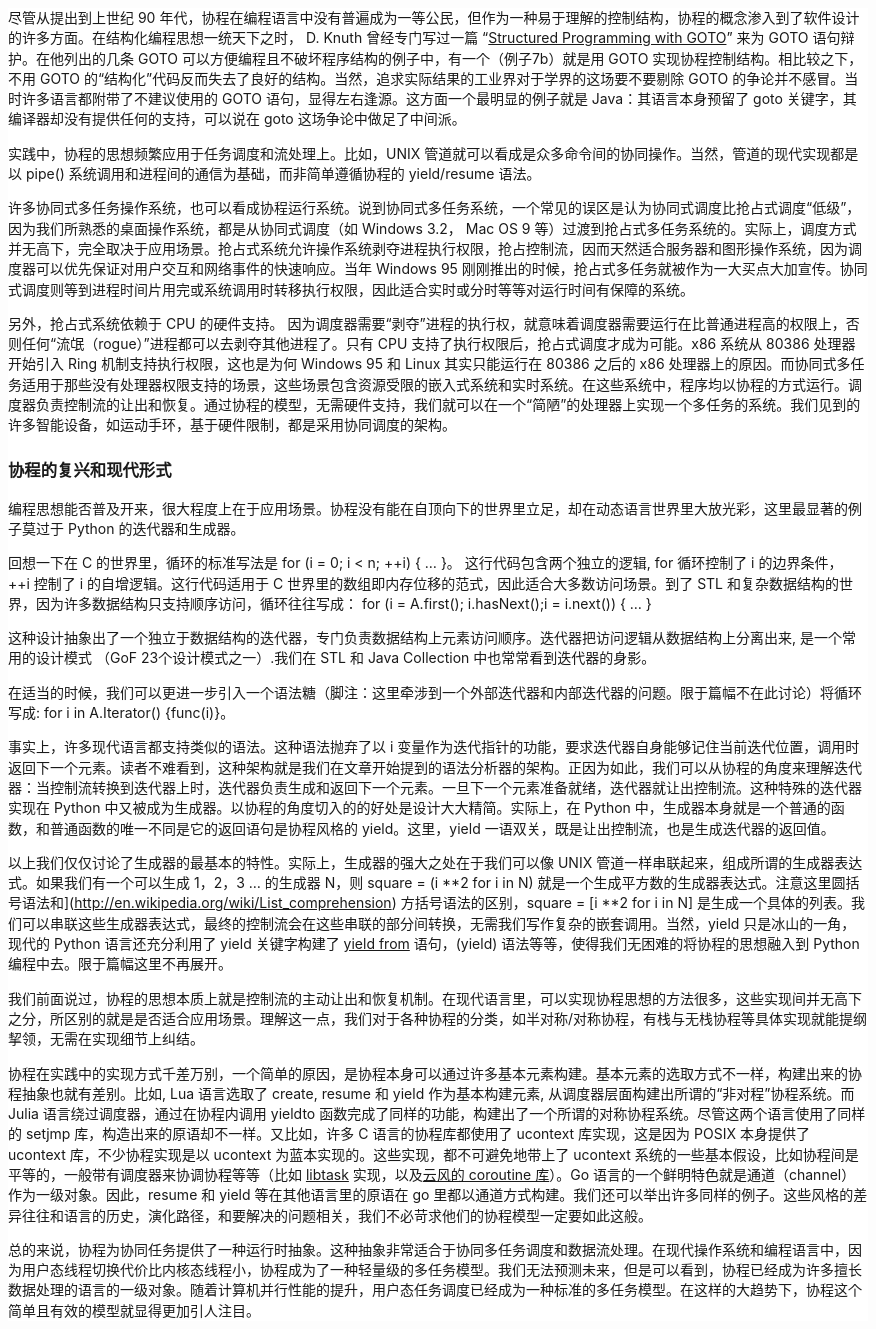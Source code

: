 尽管从提出到上世纪 90 年代，协程在编程语言中没有普遍成为一等公民，但作为一种易于理解的控制结构，协程的概念渗入到了软件设计的许多方面。在结构化编程思想一统天下之时， D. Knuth 曾经专门写过一篇 &#8220;[Structured Programming with GOTO](http://c2.com/cgi/wiki?StructuredProgrammingWithGoToStatements)&#8221; 来为 GOTO 语句辩护。在他列出的几条 GOTO 可以方便编程且不破坏程序结构的例子中，有一个（例子7b）就是用 GOTO 实现协程控制结构。相比较之下，不用 GOTO 的“结构化”代码反而失去了良好的结构。当然，追求实际结果的工业界对于学界的这场要不要剔除 GOTO 的争论并不感冒。当时许多语言都附带了不建议使用的 GOTO 语句，显得左右逢源。这方面一个最明显的例子就是 Java：其语言本身预留了 goto 关键字，其编译器却没有提供任何的支持，可以说在 goto 这场争论中做足了中间派。

实践中，协程的思想频繁应用于任务调度和流处理上。比如，UNIX 管道就可以看成是众多命令间的协同操作。当然，管道的现代实现都是以 pipe() 系统调用和进程间的通信为基础，而非简单遵循协程的 yield/resume 语法。

许多协同式多任务操作系统，也可以看成协程运行系统。说到协同式多任务系统，一个常见的误区是认为协同式调度比抢占式调度“低级”，因为我们所熟悉的桌面操作系统，都是从协同式调度（如 Windows 3.2， Mac OS 9 等）过渡到抢占式多任务系统的。实际上，调度方式并无高下，完全取决于应用场景。抢占式系统允许操作系统剥夺进程执行权限，抢占控制流，因而天然适合服务器和图形操作系统，因为调度器可以优先保证对用户交互和网络事件的快速响应。当年 Windows 95 刚刚推出的时候，抢占式多任务就被作为一大买点大加宣传。协同式调度则等到进程时间片用完或系统调用时转移执行权限，因此适合实时或分时等等对运行时间有保障的系统。

另外，抢占式系统依赖于 CPU 的硬件支持。 因为调度器需要“剥夺”进程的执行权，就意味着调度器需要运行在比普通进程高的权限上，否则任何“流氓（rogue）”进程都可以去剥夺其他进程了。只有 CPU 支持了执行权限后，抢占式调度才成为可能。x86 系统从 80386 处理器开始引入 Ring 机制支持执行权限，这也是为何 Windows 95 和 Linux 其实只能运行在 80386 之后的 x86 处理器上的原因。而协同式多任务适用于那些没有处理器权限支持的场景，这些场景包含资源受限的嵌入式系统和实时系统。在这些系统中，程序均以协程的方式运行。调度器负责控制流的让出和恢复。通过协程的模型，无需硬件支持，我们就可以在一个“简陋”的处理器上实现一个多任务的系统。我们见到的许多智能设备，如运动手环，基于硬件限制，都是采用协同调度的架构。

### 协程的复兴和现代形式

编程思想能否普及开来，很大程度上在于应用场景。协程没有能在自顶向下的世界里立足，却在动态语言世界里大放光彩，这里最显著的例子莫过于 Python 的迭代器和生成器。

回想一下在 C 的世界里，循环的标准写法是 for (i = 0; i < n; ++i) { &#8230; }。 这行代码包含两个独立的逻辑, for 循环控制了 i 的边界条件， ++i 控制了 i 的自增逻辑。这行代码适用于 C 世界里的数组即内存位移的范式，因此适合大多数访问场景。到了 STL 和复杂数据结构的世界，因为许多数据结构只支持顺序访问，循环往往写成： for (i = A.first(); i.hasNext();i = i.next()) { &#8230; }

这种设计抽象出了一个独立于数据结构的迭代器，专门负责数据结构上元素访问顺序。迭代器把访问逻辑从数据结构上分离出来, 是一个常用的设计模式 （GoF 23个设计模式之一）.我们在 STL 和 Java Collection 中也常常看到迭代器的身影。

在适当的时候，我们可以更进一步引入一个语法糖（脚注：这里牵涉到一个外部迭代器和内部迭代器的问题。限于篇幅不在此讨论）将循环写成: for i in A.Iterator() {func(i)}。

事实上，许多现代语言都支持类似的语法。这种语法抛弃了以 i 变量作为迭代指针的功能，要求迭代器自身能够记住当前迭代位置，调用时返回下一个元素。读者不难看到，这种架构就是我们在文章开始提到的语法分析器的架构。正因为如此，我们可以从协程的角度来理解迭代器：当控制流转换到迭代器上时，迭代器负责生成和返回下一个元素。一旦下一个元素准备就绪，迭代器就让出控制流。这种特殊的迭代器实现在 Python 中又被成为生成器。以协程的角度切入的的好处是设计大大精简。实际上，在 Python 中，生成器本身就是一个普通的函数，和普通函数的唯一不同是它的返回语句是协程风格的 yield。这里，yield 一语双关，既是让出控制流，也是生成迭代器的返回值。

以上我们仅仅讨论了生成器的最基本的特性。实际上，生成器的强大之处在于我们可以像 UNIX 管道一样串联起来，组成所谓的生成器表达式。如果我们有一个可以生成 1，2，3 &#8230; 的生成器 N，则 square = (i **2 for i in N) 就是一个生成平方数的生成器表达式。注意这里圆括号语法和](http://en.wikipedia.org/wiki/List_comprehension) 方括号语法的区别，square = [i **2 for i in N] 是生成一个具体的列表。我们可以串联这些生成器表达式，最终的控制流会在这些串联的部分间转换，无需我们写作复杂的嵌套调用。当然，yield 只是冰山的一角，现代的 Python 语言还充分利用了 yield 关键字构建了 [yield from](https://www.python.org/dev/peps/pep-0380/) 语句，(yield) 语法等等，使得我们无困难的将协程的思想融入到 Python 编程中去。限于篇幅这里不再展开。

我们前面说过，协程的思想本质上就是控制流的主动让出和恢复机制。在现代语言里，可以实现协程思想的方法很多，这些实现间并无高下之分，所区别的就是是否适合应用场景。理解这一点，我们对于各种协程的分类，如半对称/对称协程，有栈与无栈协程等具体实现就能提纲挈领，无需在实现细节上纠结。
  
协程在实践中的实现方式千差万别，一个简单的原因，是协程本身可以通过许多基本元素构建。基本元素的选取方式不一样，构建出来的协程抽象也就有差别。比如, Lua 语言选取了 create, resume 和 yield 作为基本构建元素, 从调度器层面构建出所谓的“非对程”协程系统。而 Julia 语言绕过调度器，通过在协程内调用 yieldto 函数完成了同样的功能，构建出了一个所谓的对称协程系统。尽管这两个语言使用了同样的 setjmp 库，构造出来的原语却不一样。又比如，许多 C 语言的协程库都使用了 ucontext 库实现，这是因为 POSIX 本身提供了 ucontext 库，不少协程实现是以 ucontext 为蓝本实现的。这些实现，都不可避免地带上了 ucontext 系统的一些基本假设，比如协程间是平等的，一般带有调度器来协调协程等等（比如 [libtask](http://swtch.com/libtask/) 实现，以及[云风的 coroutine 库](http://blog.codingnow.com/2012/07/c_coroutine.html)）。Go 语言的一个鲜明特色就是通道（channel）作为一级对象。因此，resume 和 yield 等在其他语言里的原语在 go 里都以通道方式构建。我们还可以举出许多同样的例子。这些风格的差异往往和语言的历史，演化路径，和要解决的问题相关，我们不必苛求他们的协程模型一定要如此这般。

总的来说，协程为协同任务提供了一种运行时抽象。这种抽象非常适合于协同多任务调度和数据流处理。在现代操作系统和编程语言中，因为用户态线程切换代价比内核态线程小，协程成为了一种轻量级的多任务模型。我们无法预测未来，但是可以看到，协程已经成为许多擅长数据处理的语言的一级对象。随着计算机并行性能的提升，用户态任务调度已经成为一种标准的多任务模型。在这样的大趋势下，协程这个简单且有效的模型就显得更加引人注目。